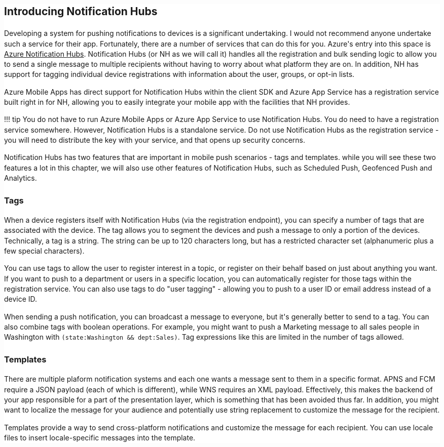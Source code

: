 ## Introducing Notification Hubs

Developing a system for pushing notifications to devices is a significant undertaking.  I would not recommend anyone undertake such a service for their app.  Fortunately, there are a number of services that can do this for you.  Azure's entry into this space is [Azure Notification Hubs][1].  Notification Hubs (or NH as we will call it) handles all the registration and bulk sending logic to allow you to send a single message to multiple recipients without having to
worry about what platform they are on.  In addition, NH has support for tagging individual device registrations with information about the user, groups, or opt-in lists.

Azure Mobile Apps has direct support for Notification Hubs within the client SDK and Azure App Service has a registration service built right in for NH, allowing you to easily integrate your mobile app with the facilities that NH provides.

!!! tip
    You do not have to run Azure Mobile Apps or Azure App Service to use Notification Hubs.  You do need to have a registration service somewhere.  However, Notification Hubs is a standalone service.  Do not use Notification Hubs as the registration service - you will need to distribute the key with your service, and that opens up security concerns.

Notification Hubs has two features that are important in mobile push scenarios - tags and templates.  while you will see these two features a lot in this chapter, we will also use other features of Notification Hubs, such as Scheduled Push, Geofenced Push and Analytics.

### Tags

When a device registers itself with Notification Hubs (via the registration endpoint), you can specify a number of tags that are associated with the device.  The tag allows you to segment the devices and push a message to only a portion of the devices.  Technically, a tag is a string.  The string can be up to 120 characters long, but has a restricted character set (alphanumeric plus a few special characters).

You can use tags to allow the user to register interest in a topic, or register on their behalf based on just about anything you want.  If you want to push to a department or users in a specific location, you can automatically register for those tags within the registration service.  You can also use tags to do "user tagging" - allowing you to push to a user ID or email address instead of a device ID.

When sending a push notification, you can broadcast a message to everyone, but it's generally better to send to a tag.  You can also combine tags with boolean operations.  For example, you might want to push a Marketing message to all sales people in Washington with `(state:Washington && dept:Sales)`.  Tag expressions like this are limited in the number of tags allowed.

### Templates

There are multiple plaform notification systems and each one wants a message sent to them in a specific format.  APNS and FCM require a JSON payload (each of which is different), while WNS requires an XML payload.  Effectively, this makes the backend of your app responsible for a part of the presentation layer, which is something that has been avoided thus far.  In addition, you might want to localize the message for your audience and potentially use string replacement to customize the message for the recipient.

Templates provide a way to send cross-platform notifications and customize the message for each recipient.  You can use locale files to insert locale-specific messages into the template.


[img1]: img/push-architecture.PNG
[img2]: img/push-create-2.PNG
[img3]: img/push-create-3.PNG
[img4]: img/push-create-4.PNG
[Azure portal]: https://portal.azure.com
[1]: https://azure.com/en-us/services/notification-hubs/
[2]: ./recipes.md